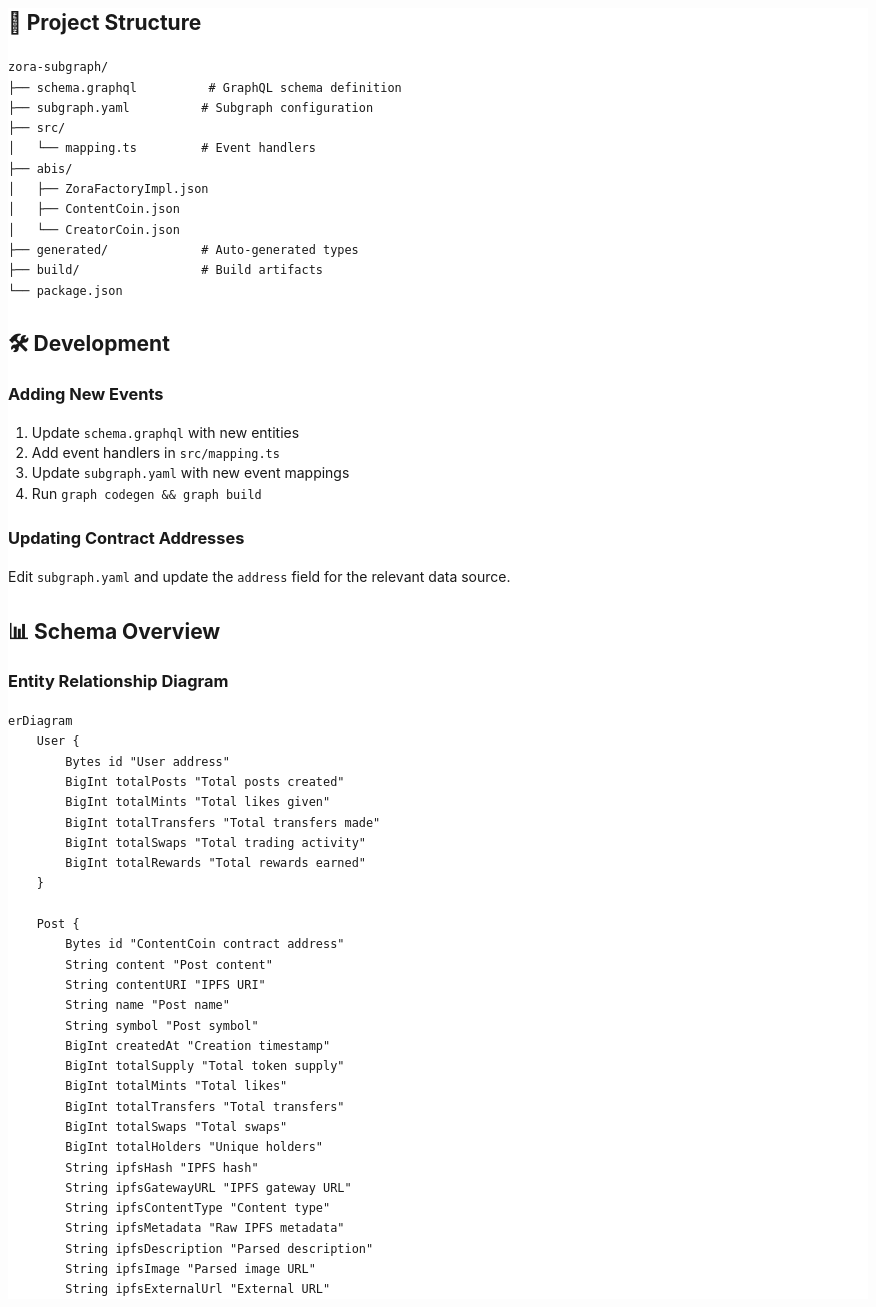 ## 📁 Project Structure

```
zora-subgraph/
├── schema.graphql          # GraphQL schema definition
├── subgraph.yaml          # Subgraph configuration
├── src/
│   └── mapping.ts         # Event handlers
├── abis/
│   ├── ZoraFactoryImpl.json
│   ├── ContentCoin.json
│   └── CreatorCoin.json
├── generated/             # Auto-generated types
├── build/                 # Build artifacts
└── package.json
```

## 🛠️ Development

### Adding New Events
1. Update `schema.graphql` with new entities
2. Add event handlers in `src/mapping.ts`
3. Update `subgraph.yaml` with new event mappings
4. Run `graph codegen && graph build`

### Updating Contract Addresses
Edit `subgraph.yaml` and update the `address` field for the relevant data source.

## 📊 Schema Overview

### Entity Relationship Diagram

```mermaid
erDiagram
    User {
        Bytes id "User address"
        BigInt totalPosts "Total posts created"
        BigInt totalMints "Total likes given"
        BigInt totalTransfers "Total transfers made"
        BigInt totalSwaps "Total trading activity"
        BigInt totalRewards "Total rewards earned"
    }
    
    Post {
        Bytes id "ContentCoin contract address"
        String content "Post content"
        String contentURI "IPFS URI"
        String name "Post name"
        String symbol "Post symbol"
        BigInt createdAt "Creation timestamp"
        BigInt totalSupply "Total token supply"
        BigInt totalMints "Total likes"
        BigInt totalTransfers "Total transfers"
        BigInt totalSwaps "Total swaps"
        BigInt totalHolders "Unique holders"
        String ipfsHash "IPFS hash"
        String ipfsGatewayURL "IPFS gateway URL"
        String ipfsContentType "Content type"
        String ipfsMetadata "Raw IPFS metadata"
        String ipfsDescription "Parsed description"
        String ipfsImage "Parsed image URL"
        String ipfsExternalUrl "External URL"
```